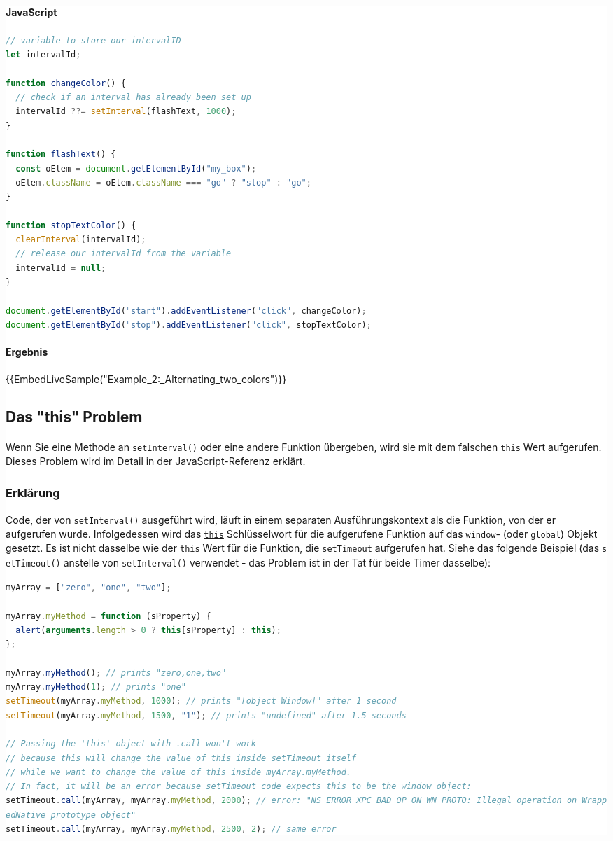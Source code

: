 #### JavaScript

```js
// variable to store our intervalID
let intervalId;

function changeColor() {
  // check if an interval has already been set up
  intervalId ??= setInterval(flashText, 1000);
}

function flashText() {
  const oElem = document.getElementById("my_box");
  oElem.className = oElem.className === "go" ? "stop" : "go";
}

function stopTextColor() {
  clearInterval(intervalId);
  // release our intervalId from the variable
  intervalId = null;
}

document.getElementById("start").addEventListener("click", changeColor);
document.getElementById("stop").addEventListener("click", stopTextColor);
```

#### Ergebnis

{{EmbedLiveSample("Example_2:_Alternating_two_colors")}}

## Das "this" Problem

Wenn Sie eine Methode an `setInterval()` oder eine andere Funktion übergeben, wird sie mit dem falschen [`this`](/de/docs/Web/JavaScript/Reference/Operators/this) Wert aufgerufen. Dieses Problem wird im Detail in der [JavaScript-Referenz](/de/docs/Web/JavaScript/Reference/Operators/this#callbacks) erklärt.

### Erklärung

Code, der von `setInterval()` ausgeführt wird, läuft in einem separaten Ausführungskontext als die Funktion, von der er aufgerufen wurde. Infolgedessen wird das [`this`](/de/docs/Web/JavaScript/Reference/Operators/this) Schlüsselwort für die aufgerufene Funktion auf das `window`- (oder `global`) Objekt gesetzt. Es ist nicht dasselbe wie der `this` Wert für die Funktion, die `setTimeout` aufgerufen hat. Siehe das folgende Beispiel (das `setTimeout()` anstelle von `setInterval()` verwendet - das Problem ist in der Tat für beide Timer dasselbe):

```js
myArray = ["zero", "one", "two"];

myArray.myMethod = function (sProperty) {
  alert(arguments.length > 0 ? this[sProperty] : this);
};

myArray.myMethod(); // prints "zero,one,two"
myArray.myMethod(1); // prints "one"
setTimeout(myArray.myMethod, 1000); // prints "[object Window]" after 1 second
setTimeout(myArray.myMethod, 1500, "1"); // prints "undefined" after 1.5 seconds

// Passing the 'this' object with .call won't work
// because this will change the value of this inside setTimeout itself
// while we want to change the value of this inside myArray.myMethod.
// In fact, it will be an error because setTimeout code expects this to be the window object:
setTimeout.call(myArray, myArray.myMethod, 2000); // error: "NS_ERROR_XPC_BAD_OP_ON_WN_PROTO: Illegal operation on WrappedNative prototype object"
setTimeout.call(myArray, myArray.myMethod, 2500, 2); // same error
```